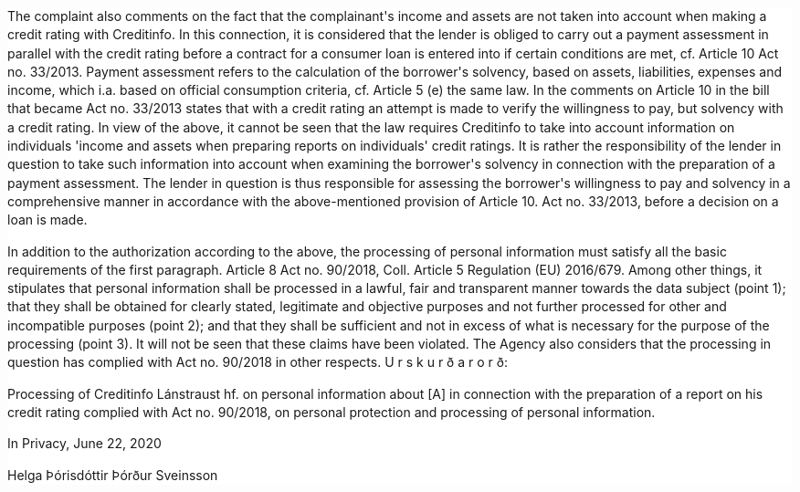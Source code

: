 The complaint also comments on the fact that the complainant's income and assets are not taken into account when making a credit rating with Creditinfo. In this connection, it is considered that the lender is obliged to carry out a payment assessment in parallel with the credit rating before a contract for a consumer loan is entered into if certain conditions are met, cf. Article 10 Act no. 33/2013. Payment assessment refers to the calculation of the borrower's solvency, based on assets, liabilities, expenses and income, which i.a. based on official consumption criteria, cf. Article 5 (e) the same law. In the comments on Article 10 in the bill that became Act no. 33/2013 states that with a credit rating an attempt is made to verify the willingness to pay, but solvency with a credit rating. In view of the above, it cannot be seen that the law requires Creditinfo to take into account information on individuals 'income and assets when preparing reports on individuals' credit ratings. It is rather the responsibility of the lender in question to take such information into account when examining the borrower's solvency in connection with the preparation of a payment assessment. The lender in question is thus responsible for assessing the borrower's willingness to pay and solvency in a comprehensive manner in accordance with the above-mentioned provision of Article 10. Act no. 33/2013, before a decision on a loan is made.

In addition to the authorization according to the above, the processing of personal information must satisfy all the basic requirements of the first paragraph. Article 8 Act no. 90/2018, Coll. Article 5 Regulation (EU) 2016/679. Among other things, it stipulates that personal information shall be processed in a lawful, fair and transparent manner towards the data subject (point 1); that they shall be obtained for clearly stated, legitimate and objective purposes and not further processed for other and incompatible purposes (point 2); and that they shall be sufficient and not in excess of what is necessary for the purpose of the processing (point 3). It will not be seen that these claims have been violated. The Agency also considers that the processing in question has complied with Act no. 90/2018 in other respects.
U r s k u r ð a r o r ð:

Processing of Creditinfo Lánstraust hf. on personal information about \[A\] in connection with the preparation of a report on his credit rating complied with Act no. 90/2018, on personal protection and processing of personal information.

In Privacy, June 22, 2020

Helga Þórisdóttir  Þórður Sveinsson

